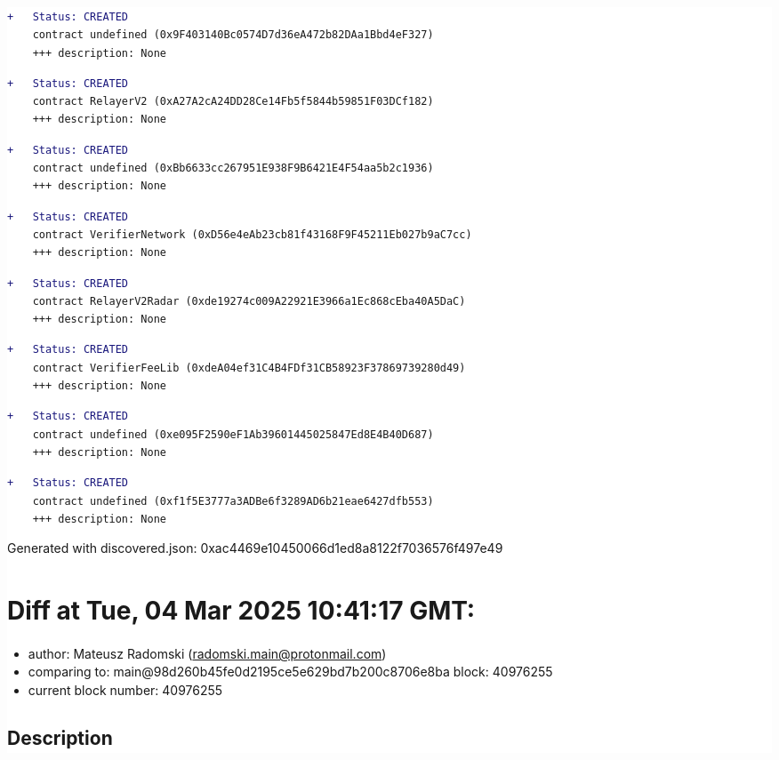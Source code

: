 ```diff
+   Status: CREATED
    contract undefined (0x9F403140Bc0574D7d36eA472b82DAa1Bbd4eF327)
    +++ description: None
```

```diff
+   Status: CREATED
    contract RelayerV2 (0xA27A2cA24DD28Ce14Fb5f5844b59851F03DCf182)
    +++ description: None
```

```diff
+   Status: CREATED
    contract undefined (0xBb6633cc267951E938F9B6421E4F54aa5b2c1936)
    +++ description: None
```

```diff
+   Status: CREATED
    contract VerifierNetwork (0xD56e4eAb23cb81f43168F9F45211Eb027b9aC7cc)
    +++ description: None
```

```diff
+   Status: CREATED
    contract RelayerV2Radar (0xde19274c009A22921E3966a1Ec868cEba40A5DaC)
    +++ description: None
```

```diff
+   Status: CREATED
    contract VerifierFeeLib (0xdeA04ef31C4B4FDf31CB58923F37869739280d49)
    +++ description: None
```

```diff
+   Status: CREATED
    contract undefined (0xe095F2590eF1Ab39601445025847Ed8E4B40D687)
    +++ description: None
```

```diff
+   Status: CREATED
    contract undefined (0xf1f5E3777a3ADBe6f3289AD6b21eae6427dfb553)
    +++ description: None
```

Generated with discovered.json: 0xac4469e10450066d1ed8a8122f7036576f497e49

# Diff at Tue, 04 Mar 2025 10:41:17 GMT:

- author: Mateusz Radomski (<radomski.main@protonmail.com>)
- comparing to: main@98d260b45fe0d2195ce5e629bd7b200c8706e8ba block: 40976255
- current block number: 40976255

## Description
